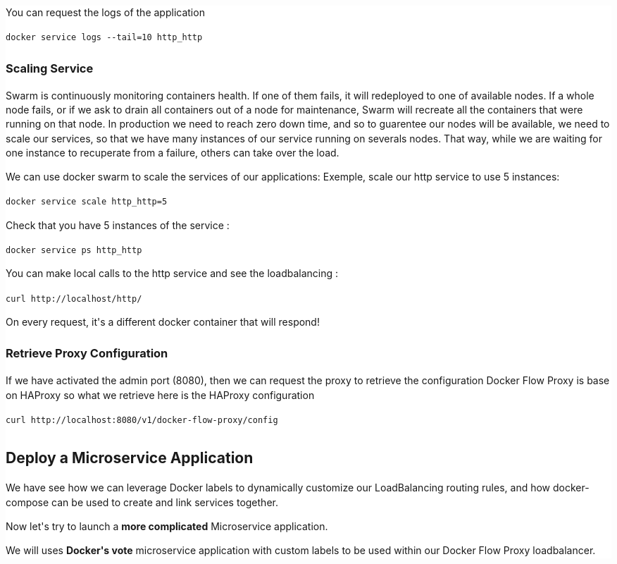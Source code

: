 You can request the logs of the application

```.term1
docker service logs --tail=10 http_http
```


### Scaling Service

Swarm is continuously monitoring containers health. If one of them fails, it will redeployed to one of available nodes. If a whole node fails, or if we ask to drain all containers out of a node for maintenance, Swarm will recreate all the containers that were running on that node.
In production we need to reach zero down time, and so to guarentee our nodes will be available, we need to scale our services, so that we have many instances of our service running on severals nodes. That way, while we are waiting for one instance to recuperate from a failure, others can take over the load.

We can use docker swarm to scale the services of our applications: Exemple, scale our http service to use 5 instances:

```.term1
docker service scale http_http=5
```

Check that you have 5 instances of the service :

```.term1
docker service ps http_http
```

You can make local calls to the http service and see the loadbalancing :

```.term1
curl http://localhost/http/
```

On every request, it's a different docker container that will respond!


### Retrieve Proxy Configuration

If we have activated the admin port (8080), then we can request the proxy to retrieve the configuration
Docker Flow Proxy is base on HAProxy so what we retrieve here is the HAProxy configuration

```.term1
curl http://localhost:8080/v1/docker-flow-proxy/config
```


## Deploy a Microservice Application


We have see how we can leverage Docker labels to dynamically customize our LoadBalancing routing rules, and how docker-compose can be used to create and link services together.

Now let's try to launch a **more complicated** Microservice application.

We will uses **Docker's vote** microservice application with custom labels to be used within our Docker Flow Proxy loadbalancer.
